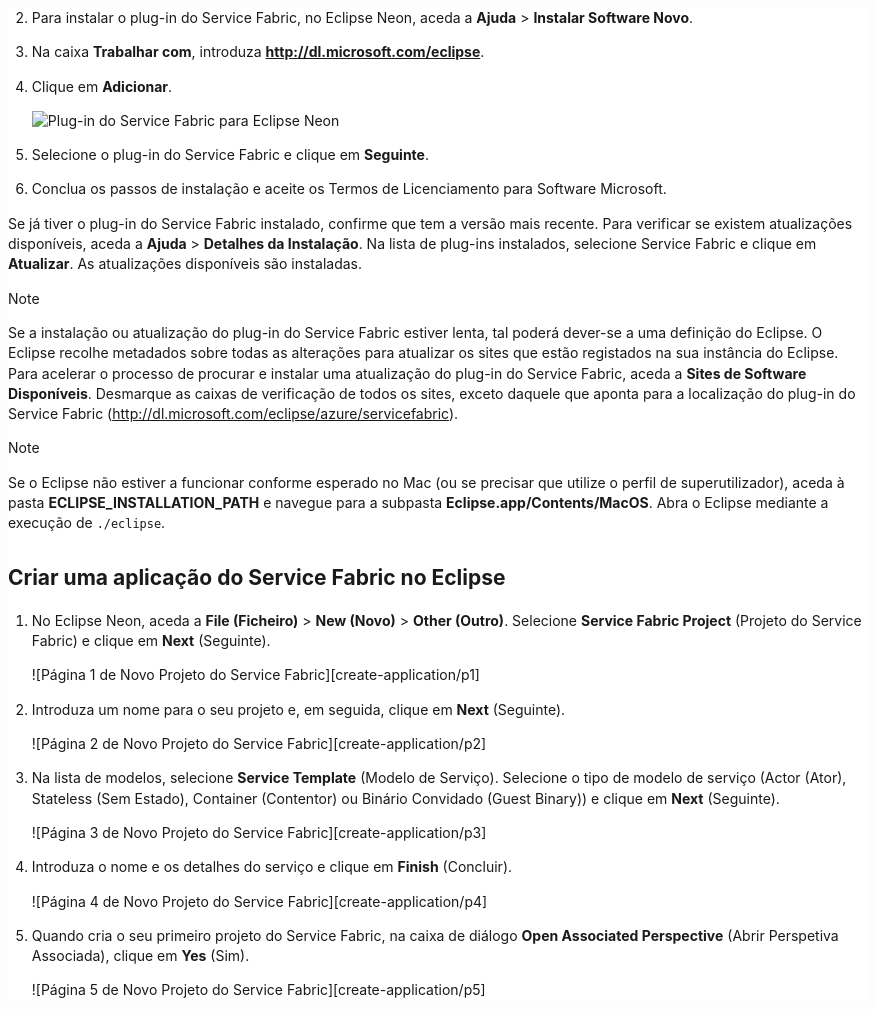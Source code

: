 2.  Para instalar o plug-in do Service Fabric, no Eclipse Neon, aceda a **Ajuda** > **Instalar Software Novo**.
  1.    Na caixa **Trabalhar com**, introduza **http://dl.microsoft.com/eclipse**.
  2.    Clique em **Adicionar**.

         ![Plug-in do Service Fabric para Eclipse Neon][sf-eclipse-plugin-install]
  3.    Selecione o plug-in do Service Fabric e clique em **Seguinte**.
  4.    Conclua os passos de instalação e aceite os Termos de Licenciamento para Software Microsoft.

Se já tiver o plug-in do Service Fabric instalado, confirme que tem a versão mais recente. Para verificar se existem atualizações disponíveis, aceda a **Ajuda** > **Detalhes da Instalação**. Na lista de plug-ins instalados, selecione Service Fabric e clique em **Atualizar**. As atualizações disponíveis são instaladas.

> [!NOTE]
> Se a instalação ou atualização do plug-in do Service Fabric estiver lenta, tal poderá dever-se a uma definição do Eclipse. O Eclipse recolhe metadados sobre todas as alterações para atualizar os sites que estão registados na sua instância do Eclipse. Para acelerar o processo de procurar e instalar uma atualização do plug-in do Service Fabric, aceda a **Sites de Software Disponíveis**. Desmarque as caixas de verificação de todos os sites, exceto daquele que aponta para a localização do plug-in do Service Fabric (http://dl.microsoft.com/eclipse/azure/servicefabric).

> [!NOTE]
>Se o Eclipse não estiver a funcionar conforme esperado no Mac (ou se precisar que utilize o perfil de superutilizador), aceda à pasta **ECLIPSE_INSTALLATION_PATH** e navegue para a subpasta **Eclipse.app/Contents/MacOS**. Abra o Eclipse mediante a execução de `./eclipse`.


## <a name="create-a-service-fabric-application-in-eclipse"></a>Criar uma aplicação do Service Fabric no Eclipse

1.  No Eclipse Neon, aceda a **File (Ficheiro)** > **New (Novo)** > **Other (Outro)**. Selecione **Service Fabric Project** (Projeto do Service Fabric) e clique em **Next** (Seguinte).

    ![Página 1 de Novo Projeto do Service Fabric][create-application/p1]

2.  Introduza um nome para o seu projeto e, em seguida, clique em **Next** (Seguinte).

    ![Página 2 de Novo Projeto do Service Fabric][create-application/p2]

3.  Na lista de modelos, selecione **Service Template** (Modelo de Serviço). Selecione o tipo de modelo de serviço (Actor (Ator), Stateless (Sem Estado), Container (Contentor) ou Binário Convidado (Guest Binary)) e clique em **Next** (Seguinte).

    ![Página 3 de Novo Projeto do Service Fabric][create-application/p3]

4.  Introduza o nome e os detalhes do serviço e clique em **Finish** (Concluir).

    ![Página 4 de Novo Projeto do Service Fabric][create-application/p4]

5. Quando cria o seu primeiro projeto do Service Fabric, na caixa de diálogo **Open Associated Perspective** (Abrir Perspetiva Associada), clique em **Yes** (Sim).

    ![Página 5 de Novo Projeto do Service Fabric][create-application/p5]


[sf-eclipse-plugin-install]: ./media/service-fabric-get-started-eclipse/service-fabric-eclipse-plugin.png
[publish/Publish]: ./media/service-fabric-get-started-eclipse/publish/Publish.png
[publish/RightClick]: ./media/service-fabric-get-started-eclipse/publish/RightClick.png
[add-service/p1]: ./media/service-fabric-get-started-eclipse/add-service/p1.png
[add-service/p2]: ./media/service-fabric-get-started-eclipse/add-service/p2.png
[add-service/p3]: ./media/service-fabric-get-started-eclipse/add-service/p3.png
[add-service/p4]: ./media/service-fabric-get-started-eclipse/add-service/p4.png
[buildship-update]: https://projects.eclipse.org/projects/tools.buildship